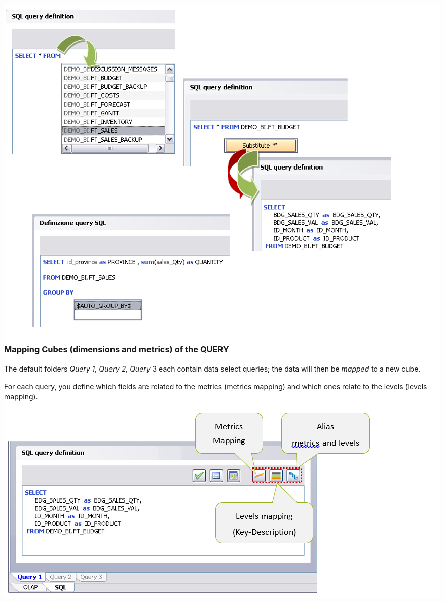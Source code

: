![](../../.gitbook/assets/59%20%281%29.png)

### Mapping Cubes \(dimensions and metrics\) of the QUERY

The default folders _Query 1, Query 2, Query_ 3 each contain data select queries; the data will then be _mapped_ to a new cube.

For each query, you define which fields are related to the metrics \(metrics mapping\) and which ones relate to the levels \(levels mapping\).

![](../../.gitbook/assets/60%20%281%29.png)
